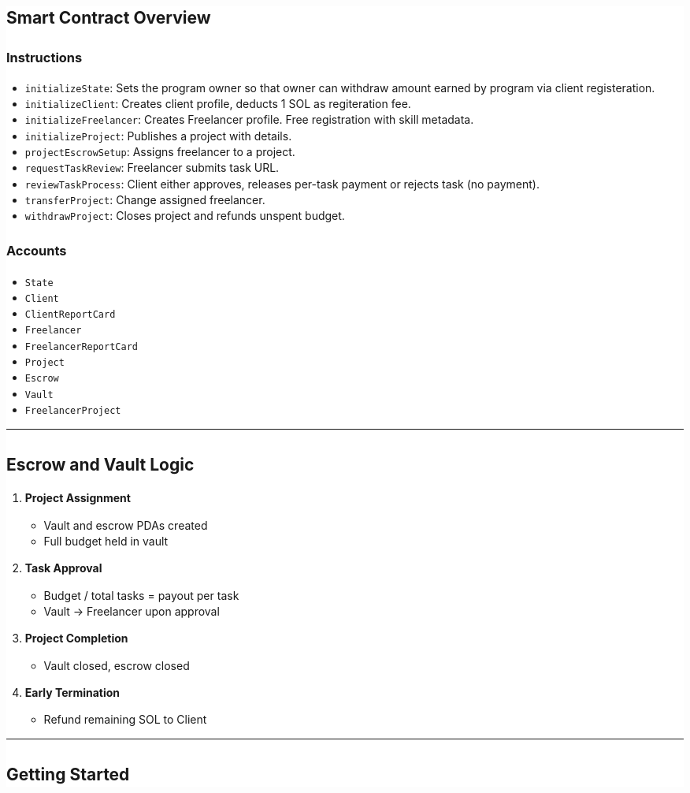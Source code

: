 ## Smart Contract Overview

### Instructions

* `initializeState`: Sets the program owner so that owner can withdraw amount earned by program via client registeration.
* `initializeClient`: Creates client profile, deducts 1 SOL as regiteration fee.
* `initializeFreelancer`: Creates Freelancer profile. Free registration with skill metadata.
* `initializeProject`: Publishes a project with details.
* `projectEscrowSetup`: Assigns freelancer to a project.
* `requestTaskReview`: Freelancer submits task URL.
* `reviewTaskProcess`: Client either approves, releases per-task payment or rejects task (no payment).
* `transferProject`: Change assigned freelancer.
* `withdrawProject`: Closes project and refunds unspent budget.

### Accounts

* `State`
* `Client`
* `ClientReportCard`
* `Freelancer`
* `FreelancerReportCard`
* `Project`
* `Escrow`
* `Vault`
* `FreelancerProject`

---

## Escrow and Vault Logic

1. **Project Assignment**

   * Vault and escrow PDAs created
   * Full budget held in vault

2. **Task Approval**

   * Budget / total tasks = payout per task
   * Vault → Freelancer upon approval

3. **Project Completion**

   * Vault closed, escrow closed

4. **Early Termination**

   * Refund remaining SOL to Client

---

## Getting Started
